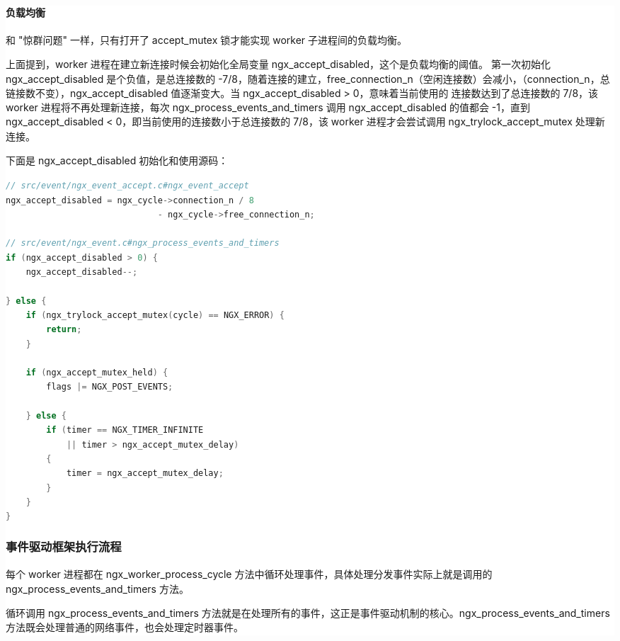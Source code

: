 #### 负载均衡

和 "惊群问题" 一样，只有打开了 accept_mutex 锁才能实现 worker 子进程间的负载均衡。
 
上面提到，worker 进程在建立新连接时候会初始化全局变量 ngx_accept_disabled，这个是负载均衡的阈值。
第一次初始化 ngx_accept_disabled 是个负值，是总连接数的 -7/8，随着连接的建立，free_connection_n（空闲连接数）会减小，（connection_n，总链接数不变），ngx_accept_disabled 值逐渐变大。当 ngx_accept_disabled > 0，意味着当前使用的
连接数达到了总连接数的 7/8，该 worker 进程将不再处理新连接，每次 ngx_process_events_and_timers 调用 ngx_accept_disabled 的值都会 -1，直到 ngx_accept_disabled < 0，即当前使用的连接数小于总连接数的 7/8，该 worker 进程才会尝试调用 ngx_trylock_accept_mutex 处理新连接。

下面是 ngx_accept_disabled 初始化和使用源码：

```C
// src/event/ngx_event_accept.c#ngx_event_accept
ngx_accept_disabled = ngx_cycle->connection_n / 8
                              - ngx_cycle->free_connection_n;

// src/event/ngx_event.c#ngx_process_events_and_timers
if (ngx_accept_disabled > 0) {
    ngx_accept_disabled--;

} else {
    if (ngx_trylock_accept_mutex(cycle) == NGX_ERROR) {
        return;
    }

    if (ngx_accept_mutex_held) {
        flags |= NGX_POST_EVENTS;

    } else {
        if (timer == NGX_TIMER_INFINITE
            || timer > ngx_accept_mutex_delay)
        {
            timer = ngx_accept_mutex_delay;
        }
    }
}
```

### 事件驱动框架执行流程

每个 worker 进程都在 ngx_worker_process_cycle 方法中循环处理事件，具体处理分发事件实际上就是调用的 ngx_process_events_and_timers 方法。

循环调用 ngx_process_events_and_timers 方法就是在处理所有的事件，这正是事件驱动机制的核心。ngx_process_events_and_timers 方法既会处理普通的网络事件，也会处理定时器事件。

<div align="left">